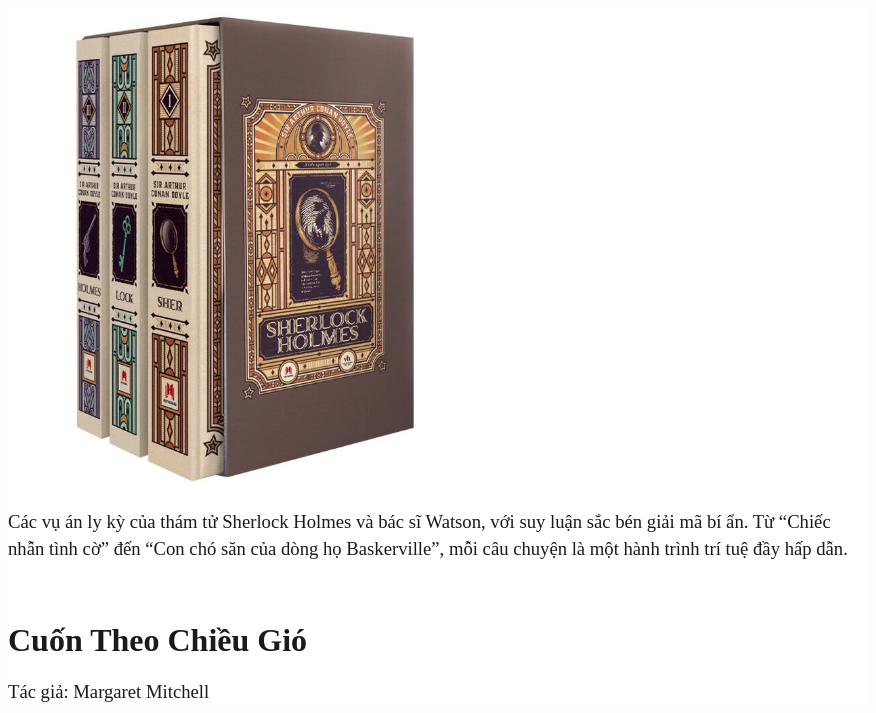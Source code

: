 <img border="0" src="sheblock.png" width="474" height="481"></span></p>
<p class="MsoNormal"><span style="font-family: Calibri; font-size: 14.0000pt">
Các v&#7909; án ly k&#7923; c&#7911;a thám t&#7917; Sherlock Holmes và bác s&#297; Watson, v&#7899;i suy lu&#7853;n s&#7855;c 
bén gi&#7843;i m&atilde; bí &#7849;n. T&#7915; “Chi&#7871;c nh&#7851;n t&igrave;nh c&#7901;” đ&#7871;n “Con chó săn c&#7911;a d&ograve;ng h&#7885; 
Baskerville”, m&#7895;i câu chuy&#7879;n là m&#7897;t hành tr&igrave;nh trí tu&#7879; đ&#7847;y h&#7845;p d&#7851;n.</span></p>
<p class="MsoNormal"><span style="font-family: Calibri; font-size: 14.0000pt">&nbsp;</span></p>
<p class="MsoNormal"><span style="font-family: Calibri; font-weight: 700">
<font size="6">Cu&#7889;n Theo Chi&#7873;u Gió</font></span></p>
<p class="MsoNormal"><span style="font-family: Calibri; font-size: 14.0000pt">
Tác gi&#7843;: Margaret Mitchell</span></p>
<p class="MsoNormal">